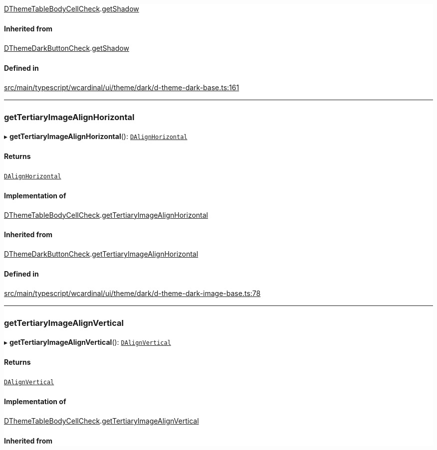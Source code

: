 [DThemeTableBodyCellCheck](../interfaces/DThemeTableBodyCellCheck.md).[getShadow](../interfaces/DThemeTableBodyCellCheck.md#getshadow)

#### Inherited from

[DThemeDarkButtonCheck](DThemeDarkButtonCheck.md).[getShadow](DThemeDarkButtonCheck.md#getshadow)

#### Defined in

[src/main/typescript/wcardinal/ui/theme/dark/d-theme-dark-base.ts:161](https://github.com/winter-cardinal/winter-cardinal-ui/blob/v0.194.0/src/main/typescript/wcardinal/ui/theme/dark/d-theme-dark-base.ts#L161)

___

### getTertiaryImageAlignHorizontal

▸ **getTertiaryImageAlignHorizontal**(): [`DAlignHorizontal`](../index.md#dalignhorizontal)

#### Returns

[`DAlignHorizontal`](../index.md#dalignhorizontal)

#### Implementation of

[DThemeTableBodyCellCheck](../interfaces/DThemeTableBodyCellCheck.md).[getTertiaryImageAlignHorizontal](../interfaces/DThemeTableBodyCellCheck.md#gettertiaryimagealignhorizontal)

#### Inherited from

[DThemeDarkButtonCheck](DThemeDarkButtonCheck.md).[getTertiaryImageAlignHorizontal](DThemeDarkButtonCheck.md#gettertiaryimagealignhorizontal)

#### Defined in

[src/main/typescript/wcardinal/ui/theme/dark/d-theme-dark-image-base.ts:78](https://github.com/winter-cardinal/winter-cardinal-ui/blob/v0.194.0/src/main/typescript/wcardinal/ui/theme/dark/d-theme-dark-image-base.ts#L78)

___

### getTertiaryImageAlignVertical

▸ **getTertiaryImageAlignVertical**(): [`DAlignVertical`](../index.md#dalignvertical)

#### Returns

[`DAlignVertical`](../index.md#dalignvertical)

#### Implementation of

[DThemeTableBodyCellCheck](../interfaces/DThemeTableBodyCellCheck.md).[getTertiaryImageAlignVertical](../interfaces/DThemeTableBodyCellCheck.md#gettertiaryimagealignvertical)

#### Inherited from
